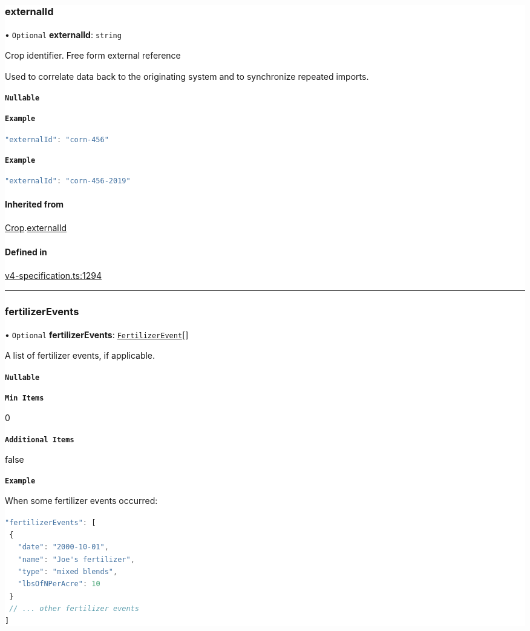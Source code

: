 ### externalId

• `Optional` **externalId**: `string`

Crop identifier.  Free form external reference

Used to correlate data back to the originating system and to synchronize repeated imports.

**`Nullable`**

**`Example`**

```js
"externalId": "corn-456"
```

**`Example`**

```js
"externalId": "corn-456-2019"
```

#### Inherited from

[Crop](v4_specification.Crop.md).[externalId](v4_specification.Crop.md#externalid)

#### Defined in

[v4-specification.ts:1294](https://github.com/nori-dot-eco/nori-dot-com/blob/ba4a1c9/packages/project/src/v4-specification.ts#L1294)

___

### fertilizerEvents

• `Optional` **fertilizerEvents**: [`FertilizerEvent`](v4_specification.FertilizerEvent.md)[]

A list of fertilizer events, if applicable.

**`Nullable`**

**`Min Items`**

0

**`Additional Items`**

false

**`Example`**

<caption>When some fertilizer events occurred:</caption>

```js
"fertilizerEvents": [
 {
   "date": "2000-10-01",
   "name": "Joe's fertilizer",
   "type": "mixed blends",
   "lbsOfNPerAcre": 10
 }
 // ... other fertilizer events
]
```
